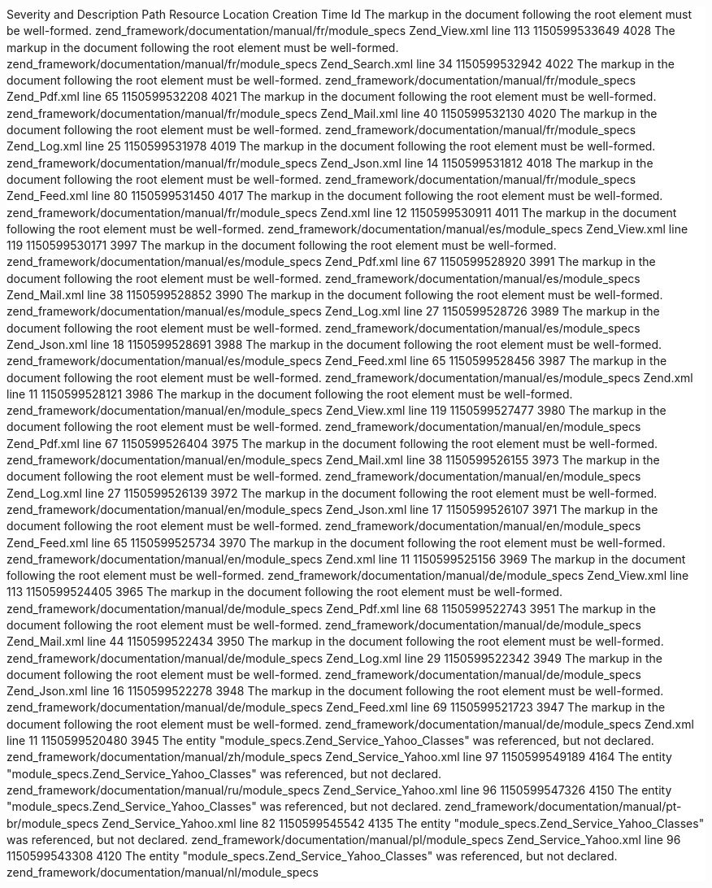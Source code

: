Severity and Description Path Resource Location Creation Time Id The markup in the document following the root element must be well-formed. zend\_framework/documentation/manual/fr/module\_specs Zend\_View.xml line 113 1150599533649 4028 The markup in the document following the root element must be well-formed. zend\_framework/documentation/manual/fr/module\_specs Zend\_Search.xml line 34 1150599532942 4022 The markup in the document following the root element must be well-formed. zend\_framework/documentation/manual/fr/module\_specs Zend\_Pdf.xml line 65 1150599532208 4021 The markup in the document following the root element must be well-formed. zend\_framework/documentation/manual/fr/module\_specs Zend\_Mail.xml line 40 1150599532130 4020 The markup in the document following the root element must be well-formed. zend\_framework/documentation/manual/fr/module\_specs Zend\_Log.xml line 25 1150599531978 4019 The markup in the document following the root element must be well-formed. zend\_framework/documentation/manual/fr/module\_specs Zend\_Json.xml line 14 1150599531812 4018 The markup in the document following the root element must be well-formed. zend\_framework/documentation/manual/fr/module\_specs Zend\_Feed.xml line 80 1150599531450 4017 The markup in the document following the root element must be well-formed. zend\_framework/documentation/manual/fr/module\_specs Zend.xml line 12 1150599530911 4011 The markup in the document following the root element must be well-formed. zend\_framework/documentation/manual/es/module\_specs Zend\_View.xml line 119 1150599530171 3997 The markup in the document following the root element must be well-formed. zend\_framework/documentation/manual/es/module\_specs Zend\_Pdf.xml line 67 1150599528920 3991 The markup in the document following the root element must be well-formed. zend\_framework/documentation/manual/es/module\_specs Zend\_Mail.xml line 38 1150599528852 3990 The markup in the document following the root element must be well-formed. zend\_framework/documentation/manual/es/module\_specs Zend\_Log.xml line 27 1150599528726 3989 The markup in the document following the root element must be well-formed. zend\_framework/documentation/manual/es/module\_specs Zend\_Json.xml line 18 1150599528691 3988 The markup in the document following the root element must be well-formed. zend\_framework/documentation/manual/es/module\_specs Zend\_Feed.xml line 65 1150599528456 3987 The markup in the document following the root element must be well-formed. zend\_framework/documentation/manual/es/module\_specs Zend.xml line 11 1150599528121 3986 The markup in the document following the root element must be well-formed. zend\_framework/documentation/manual/en/module\_specs Zend\_View.xml line 119 1150599527477 3980 The markup in the document following the root element must be well-formed. zend\_framework/documentation/manual/en/module\_specs Zend\_Pdf.xml line 67 1150599526404 3975 The markup in the document following the root element must be well-formed. zend\_framework/documentation/manual/en/module\_specs Zend\_Mail.xml line 38 1150599526155 3973 The markup in the document following the root element must be well-formed. zend\_framework/documentation/manual/en/module\_specs Zend\_Log.xml line 27 1150599526139 3972 The markup in the document following the root element must be well-formed. zend\_framework/documentation/manual/en/module\_specs Zend\_Json.xml line 17 1150599526107 3971 The markup in the document following the root element must be well-formed. zend\_framework/documentation/manual/en/module\_specs Zend\_Feed.xml line 65 1150599525734 3970 The markup in the document following the root element must be well-formed. zend\_framework/documentation/manual/en/module\_specs Zend.xml line 11 1150599525156 3969 The markup in the document following the root element must be well-formed. zend\_framework/documentation/manual/de/module\_specs Zend\_View.xml line 113 1150599524405 3965 The markup in the document following the root element must be well-formed. zend\_framework/documentation/manual/de/module\_specs Zend\_Pdf.xml line 68 1150599522743 3951 The markup in the document following the root element must be well-formed. zend\_framework/documentation/manual/de/module\_specs Zend\_Mail.xml line 44 1150599522434 3950 The markup in the document following the root element must be well-formed. zend\_framework/documentation/manual/de/module\_specs Zend\_Log.xml line 29 1150599522342 3949 The markup in the document following the root element must be well-formed. zend\_framework/documentation/manual/de/module\_specs Zend\_Json.xml line 16 1150599522278 3948 The markup in the document following the root element must be well-formed. zend\_framework/documentation/manual/de/module\_specs Zend\_Feed.xml line 69 1150599521723 3947 The markup in the document following the root element must be well-formed. zend\_framework/documentation/manual/de/module\_specs Zend.xml line 11 1150599520480 3945 The entity "module\_specs.Zend\_Service\_Yahoo\_Classes" was referenced, but not declared. zend\_framework/documentation/manual/zh/module\_specs Zend\_Service\_Yahoo.xml line 97 1150599549189 4164 The entity "module\_specs.Zend\_Service\_Yahoo\_Classes" was referenced, but not declared. zend\_framework/documentation/manual/ru/module\_specs Zend\_Service\_Yahoo.xml line 96 1150599547326 4150 The entity "module\_specs.Zend\_Service\_Yahoo\_Classes" was referenced, but not declared. zend\_framework/documentation/manual/pt-br/module\_specs Zend\_Service\_Yahoo.xml line 82 1150599545542 4135 The entity "module\_specs.Zend\_Service\_Yahoo\_Classes" was referenced, but not declared. zend\_framework/documentation/manual/pl/module\_specs Zend\_Service\_Yahoo.xml line 96 1150599543308 4120 The entity "module\_specs.Zend\_Service\_Yahoo\_Classes" was referenced, but not declared. zend\_framework/documentation/manual/nl/module\_specs
